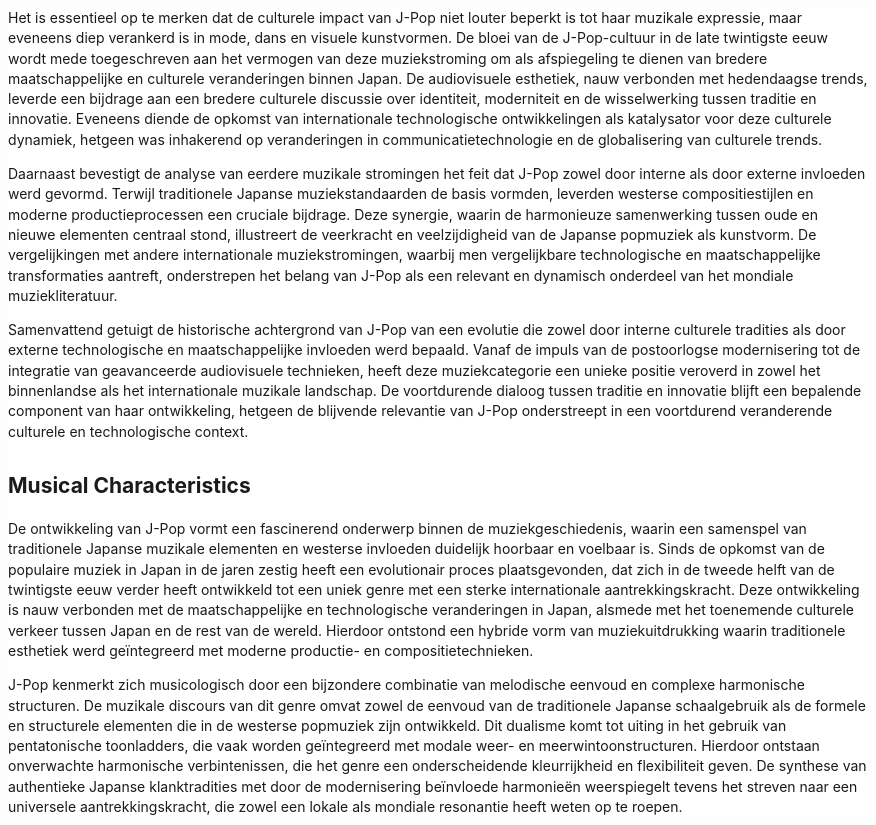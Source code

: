 Het is essentieel op te merken dat de culturele impact van J-Pop niet louter beperkt is tot haar
muzikale expressie, maar eveneens diep verankerd is in mode, dans en visuele kunstvormen. De bloei
van de J-Pop-cultuur in de late twintigste eeuw wordt mede toegeschreven aan het vermogen van deze
muziekstroming om als afspiegeling te dienen van bredere maatschappelijke en culturele veranderingen
binnen Japan. De audiovisuele esthetiek, nauw verbonden met hedendaagse trends, leverde een bijdrage
aan een bredere culturele discussie over identiteit, moderniteit en de wisselwerking tussen traditie
en innovatie. Eveneens diende de opkomst van internationale technologische ontwikkelingen als
katalysator voor deze culturele dynamiek, hetgeen was inhakerend op veranderingen in
communicatietechnologie en de globalisering van culturele trends.

Daarnaast bevestigt de analyse van eerdere muzikale stromingen het feit dat J-Pop zowel door interne
als door externe invloeden werd gevormd. Terwijl traditionele Japanse muziekstandaarden de basis
vormden, leverden westerse compositiestijlen en moderne productieprocessen een cruciale bijdrage.
Deze synergie, waarin de harmonieuze samenwerking tussen oude en nieuwe elementen centraal stond,
illustreert de veerkracht en veelzijdigheid van de Japanse popmuziek als kunstvorm. De
vergelijkingen met andere internationale muziekstromingen, waarbij men vergelijkbare technologische
en maatschappelijke transformaties aantreft, onderstrepen het belang van J-Pop als een relevant en
dynamisch onderdeel van het mondiale muziekliteratuur.

Samenvattend getuigt de historische achtergrond van J-Pop van een evolutie die zowel door interne
culturele tradities als door externe technologische en maatschappelijke invloeden werd bepaald.
Vanaf de impuls van de postoorlogse modernisering tot de integratie van geavanceerde audiovisuele
technieken, heeft deze muziekcategorie een unieke positie veroverd in zowel het binnenlandse als het
internationale muzikale landschap. De voortdurende dialoog tussen traditie en innovatie blijft een
bepalende component van haar ontwikkeling, hetgeen de blijvende relevantie van J-Pop onderstreept in
een voortdurend veranderende culturele en technologische context.

## Musical Characteristics

De ontwikkeling van J-Pop vormt een fascinerend onderwerp binnen de muziekgeschiedenis, waarin een
samenspel van traditionele Japanse muzikale elementen en westerse invloeden duidelijk hoorbaar en
voelbaar is. Sinds de opkomst van de populaire muziek in Japan in de jaren zestig heeft een
evolutionair proces plaatsgevonden, dat zich in de tweede helft van de twintigste eeuw verder heeft
ontwikkeld tot een uniek genre met een sterke internationale aantrekkingskracht. Deze ontwikkeling
is nauw verbonden met de maatschappelijke en technologische veranderingen in Japan, alsmede met het
toenemende culturele verkeer tussen Japan en de rest van de wereld. Hierdoor ontstond een hybride
vorm van muziekuitdrukking waarin traditionele esthetiek werd geïntegreerd met moderne productie- en
compositietechnieken.

J-Pop kenmerkt zich musi­cologisch door een bijzondere combinatie van melodische eenvoud en complexe
harmonische structuren. De muzikale discours van dit genre omvat zowel de eenvoud van de
traditionele Japanse schaalgebruik als de formele en structurele elementen die in de westerse
popmuziek zijn ontwikkeld. Dit dualisme komt tot uiting in het gebruik van pentatonische
toonladders, die vaak worden geïntegreerd met modale weer- en meerwintoonstructuren. Hierdoor
ontstaan onverwachte harmonische verbintenissen, die het genre een onderscheidende kleurrijkheid en
flexibiliteit geven. De synthese van authentieke Japanse klanktradities met door de modernisering
beïnvloede harmonieën weerspiegelt tevens het streven naar een universele aantrekkingskracht, die
zowel een lokale als mondiale resonantie heeft weten op te roepen.
